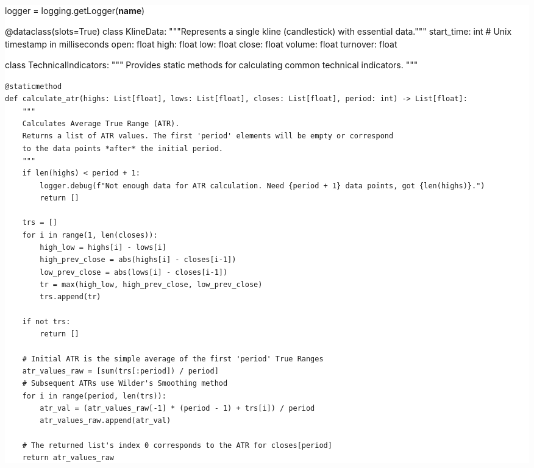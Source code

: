 logger = logging.getLogger(__name__)

@dataclass(slots=True)
class KlineData:
    """Represents a single kline (candlestick) with essential data."""
    start_time: int    # Unix timestamp in milliseconds
    open: float
    high: float
    low: float
    close: float
    volume: float
    turnover: float

class TechnicalIndicators:
    """
    Provides static methods for calculating common technical indicators.
    """

    @staticmethod
    def calculate_atr(highs: List[float], lows: List[float], closes: List[float], period: int) -> List[float]:
        """
        Calculates Average True Range (ATR).
        Returns a list of ATR values. The first 'period' elements will be empty or correspond
        to the data points *after* the initial period.
        """
        if len(highs) < period + 1:
            logger.debug(f"Not enough data for ATR calculation. Need {period + 1} data points, got {len(highs)}.")
            return []

        trs = []
        for i in range(1, len(closes)):
            high_low = highs[i] - lows[i]
            high_prev_close = abs(highs[i] - closes[i-1])
            low_prev_close = abs(lows[i] - closes[i-1])
            tr = max(high_low, high_prev_close, low_prev_close)
            trs.append(tr)

        if not trs:
            return []
            
        # Initial ATR is the simple average of the first 'period' True Ranges
        atr_values_raw = [sum(trs[:period]) / period]
        # Subsequent ATRs use Wilder's Smoothing method
        for i in range(period, len(trs)):
            atr_val = (atr_values_raw[-1] * (period - 1) + trs[i]) / period
            atr_values_raw.append(atr_val)
        
        # The returned list's index 0 corresponds to the ATR for closes[period]
        return atr_values_raw
